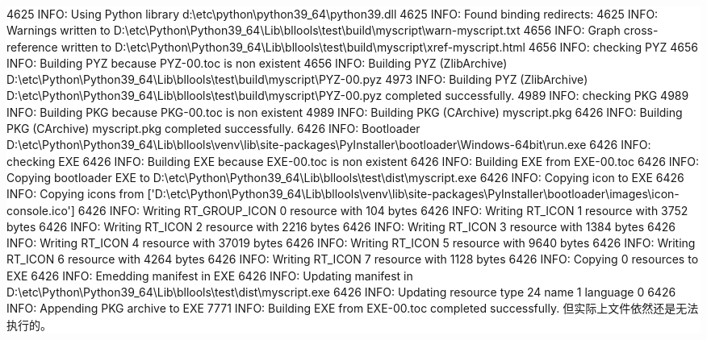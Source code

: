 4625 INFO: Using Python library d:\etc\python\python39_64\python39.dll
4625 INFO: Found binding redirects:
4625 INFO: Warnings written to D:\etc\Python\Python39_64\Lib\bllools\test\build\myscript\warn-myscript.txt
4656 INFO: Graph cross-reference written to D:\etc\Python\Python39_64\Lib\bllools\test\build\myscript\xref-myscript.html
4656 INFO: checking PYZ
4656 INFO: Building PYZ because PYZ-00.toc is non existent
4656 INFO: Building PYZ (ZlibArchive) D:\etc\Python\Python39_64\Lib\bllools\test\build\myscript\PYZ-00.pyz
4973 INFO: Building PYZ (ZlibArchive) D:\etc\Python\Python39_64\Lib\bllools\test\build\myscript\PYZ-00.pyz completed successfully.
4989 INFO: checking PKG
4989 INFO: Building PKG because PKG-00.toc is non existent
4989 INFO: Building PKG (CArchive) myscript.pkg
6426 INFO: Building PKG (CArchive) myscript.pkg completed successfully.
6426 INFO: Bootloader D:\etc\Python\Python39_64\Lib\bllools\venv\lib\site-packages\PyInstaller\bootloader\Windows-64bit\run.exe
6426 INFO: checking EXE
6426 INFO: Building EXE because EXE-00.toc is non existent
6426 INFO: Building EXE from EXE-00.toc
6426 INFO: Copying bootloader EXE to D:\etc\Python\Python39_64\Lib\bllools\test\dist\myscript.exe
6426 INFO: Copying icon to EXE
6426 INFO: Copying icons from ['D:\\etc\\Python\\Python39_64\\Lib\\bllools\\venv\\lib\\site-packages\\PyInstaller\\bootloader\\images\\icon-console.ico']
6426 INFO: Writing RT_GROUP_ICON 0 resource with 104 bytes
6426 INFO: Writing RT_ICON 1 resource with 3752 bytes
6426 INFO: Writing RT_ICON 2 resource with 2216 bytes
6426 INFO: Writing RT_ICON 3 resource with 1384 bytes
6426 INFO: Writing RT_ICON 4 resource with 37019 bytes
6426 INFO: Writing RT_ICON 5 resource with 9640 bytes
6426 INFO: Writing RT_ICON 6 resource with 4264 bytes
6426 INFO: Writing RT_ICON 7 resource with 1128 bytes
6426 INFO: Copying 0 resources to EXE
6426 INFO: Emedding manifest in EXE
6426 INFO: Updating manifest in D:\etc\Python\Python39_64\Lib\bllools\test\dist\myscript.exe
6426 INFO: Updating resource type 24 name 1 language 0
6426 INFO: Appending PKG archive to EXE
7771 INFO: Building EXE from EXE-00.toc completed successfully.
但实际上文件依然还是无法执行的。
